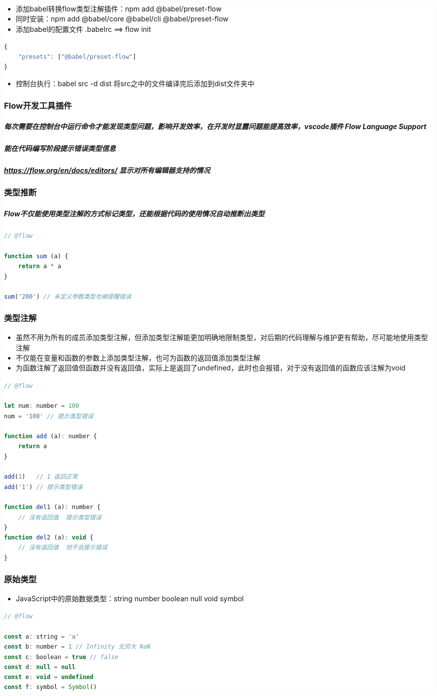 + 添加babel转换flow类型注解插件：npm add @babel/preset-flow
+ 同时安装：npm add @babel/core @babel/cli @babel/preset-flow
+ 添加babel的配置文件 .babelrc ==> flow init
```JavaScript
{
    "presets": ["@babel/preset-flow"]
}
```
+ 控制台执行：babel src -d dist 将src之中的文件编译完后添加到dist文件夹中
### Flow开发工具插件
##### 每次需要在控制台中运行命令才能发现类型问题，影响开发效率，在开发时显露问题能提高效率，vscode插件 Flow Language Support
##### 能在代码编写阶段提示错误类型信息
##### https://flow.org/en/docs/editors/ 显示对所有编辑器支持的情况
### 类型推断
##### Flow不仅能使用类型注解的方式标记类型，还能根据代码的使用情况自动推断出类型
```javascript
// @flow

function sum (a) {
    return a * a
}

sum('200') // 未定义参数类型也被提醒错误
```
### 类型注解
+ 虽然不用为所有的成员添加类型注解，但添加类型注解能更加明确地限制类型，对后期的代码理解与维护更有帮助，尽可能地使用类型注解
+ 不仅能在变量和函数的参数上添加类型注解，也可为函数的返回值添加类型注解
+ 为函数注解了返回值但函数并没有返回值，实际上是返回了undefined，此时也会报错，对于没有返回值的函数应该注解为void
```javascript
// @flow

let num: number = 100
num = '100' // 提示类型错误

function add (a): number {
    return a
}

add(1)   // 1 返回正常
add('1') // 提示类型错误

function del1 (a): number {
    // 没有返回值  提示类型错误
}
function del2 (a): void {
    // 没有返回值  但不会提示错误
}
```
### 原始类型
+ JavaScript中的原始数据类型：string number boolean null void symbol
```javascript
// @flow

const a: string = 'a'
const b: number = 1 // Infinity 无穷大 NaN
const c: boolean = true // false
const d: null = null
const e: void = undefined
const f: symbol = Symbol()
```